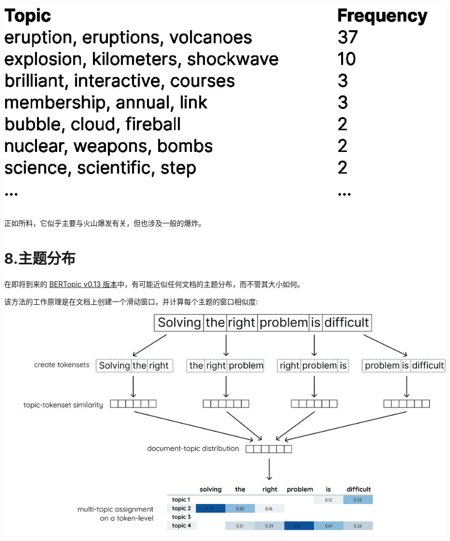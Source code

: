 ![](img/bed38b42045834df92c5aa7219670b69.png)

正如所料，它似乎主要与火山爆发有关，但也涉及一般的爆炸。

# 8.主题分布

在即将到来的 [BERTopic v0.13 版本](https://github.com/MaartenGr/BERTopic/pull/840)中，有可能近似任何文档的主题分布，而不管其大小如何。

该方法的工作原理是在文档上创建一个滑动窗口，并计算每个主题的窗口相似度:

![](img/cd9a5a4cfc40bdf14c45f682770edcde.png)

